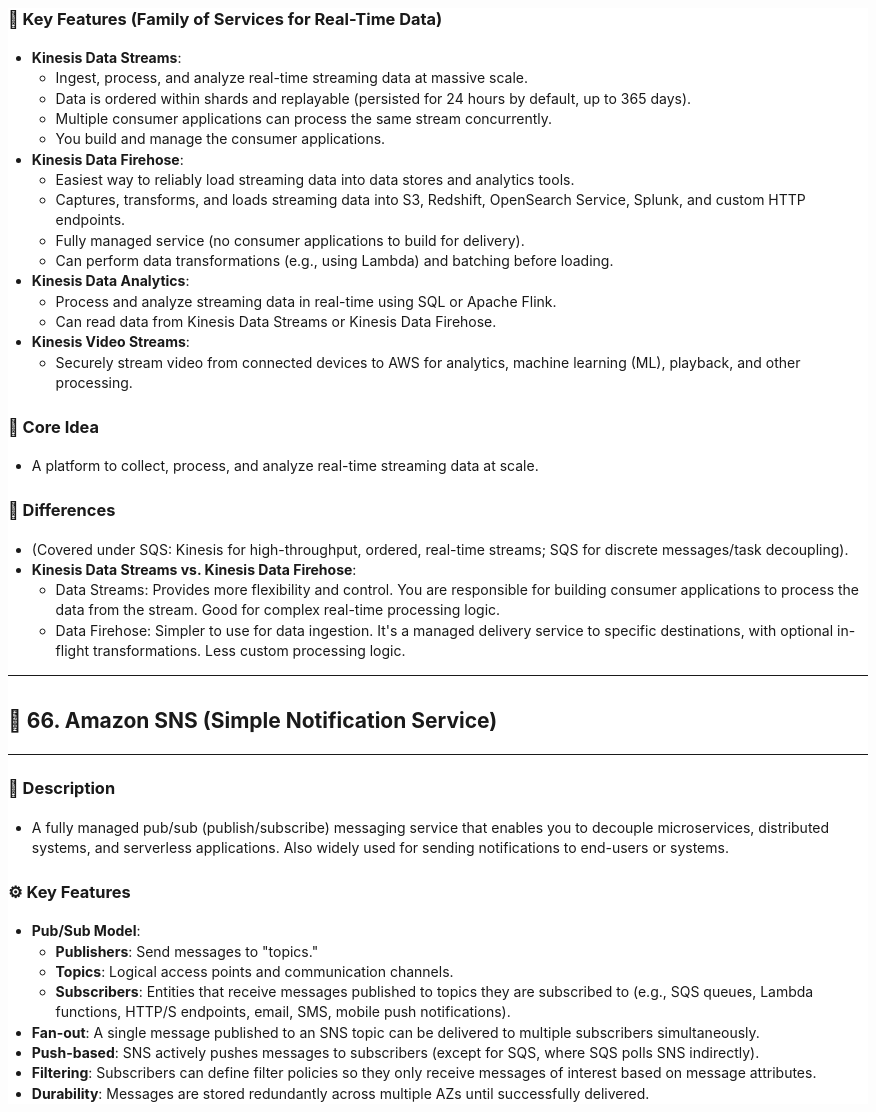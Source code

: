 ### 📖 Key Features (Family of Services for Real-Time Data)
- **Kinesis Data Streams**:
    - Ingest, process, and analyze real-time streaming data at massive scale.
    - Data is ordered within shards and replayable (persisted for 24 hours by default, up to 365 days).
    - Multiple consumer applications can process the same stream concurrently.
    - You build and manage the consumer applications.
- **Kinesis Data Firehose**:
    - Easiest way to reliably load streaming data into data stores and analytics tools.
    - Captures, transforms, and loads streaming data into S3, Redshift, OpenSearch Service, Splunk, and custom HTTP endpoints.
    - Fully managed service (no consumer applications to build for delivery).
    - Can perform data transformations (e.g., using Lambda) and batching before loading.
- **Kinesis Data Analytics**:
    - Process and analyze streaming data in real-time using SQL or Apache Flink.
    - Can read data from Kinesis Data Streams or Kinesis Data Firehose.
- **Kinesis Video Streams**:
    - Securely stream video from connected devices to AWS for analytics, machine learning (ML), playback, and other processing.

### 📝 Core Idea
- A platform to collect, process, and analyze real-time streaming data at scale.

### 🔄 Differences
- (Covered under SQS: Kinesis for high-throughput, ordered, real-time streams; SQS for discrete messages/task decoupling).
- **Kinesis Data Streams vs. Kinesis Data Firehose**:
    - Data Streams: Provides more flexibility and control. You are responsible for building consumer applications to process the data from the stream. Good for complex real-time processing logic.
    - Data Firehose: Simpler to use for data ingestion. It's a managed delivery service to specific destinations, with optional in-flight transformations. Less custom processing logic.

---

## 🔹 66. Amazon SNS (Simple Notification Service)
---
### 📖 Description
- A fully managed pub/sub (publish/subscribe) messaging service that enables you to decouple microservices, distributed systems, and serverless applications. Also widely used for sending notifications to end-users or systems.

### ⚙️ Key Features
- **Pub/Sub Model**:
    - **Publishers**: Send messages to "topics."
    - **Topics**: Logical access points and communication channels.
    - **Subscribers**: Entities that receive messages published to topics they are subscribed to (e.g., SQS queues, Lambda functions, HTTP/S endpoints, email, SMS, mobile push notifications).
- **Fan-out**: A single message published to an SNS topic can be delivered to multiple subscribers simultaneously.
- **Push-based**: SNS actively pushes messages to subscribers (except for SQS, where SQS polls SNS indirectly).
- **Filtering**: Subscribers can define filter policies so they only receive messages of interest based on message attributes.
- **Durability**: Messages are stored redundantly across multiple AZs until successfully delivered.
